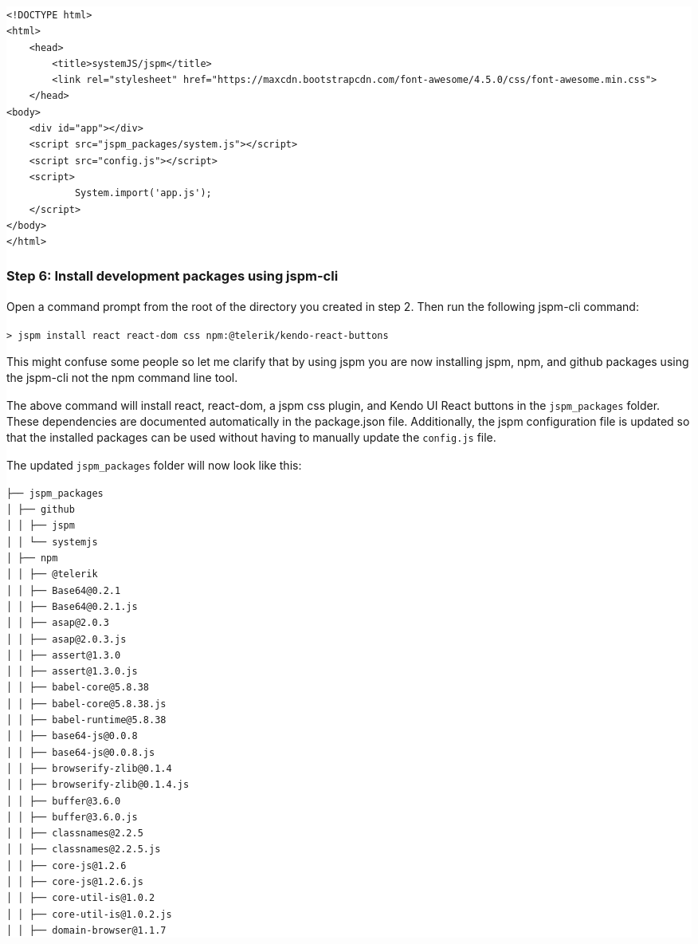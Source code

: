 ```
<!DOCTYPE html>
<html>
    <head>
		<title>systemJS/jspm</title>
		<link rel="stylesheet" href="https://maxcdn.bootstrapcdn.com/font-awesome/4.5.0/css/font-awesome.min.css">
    </head>
<body>
    <div id="app"></div>
	<script src="jspm_packages/system.js"></script>
	<script src="config.js"></script>
	<script>
    		System.import('app.js');
  	</script>
</body>
</html>
```

### Step 6: Install development packages using jspm-cli

Open a command prompt from the root of the directory you created in step 2. Then run the following jspm-cli command:

```
> jspm install react react-dom css npm:@telerik/kendo-react-buttons
```

This might confuse some people so let me clarify that by using jspm you are now installing jspm, npm, and github packages using the jspm-cli not the npm command line tool.

The above command will install react, react-dom, a jspm css plugin, and Kendo UI React buttons in the `jspm_packages` folder. These dependencies are documented automatically in the package.json file. Additionally, the jspm configuration file is updated so that the installed packages can be used without having to manually update the `config.js` file.

The updated `jspm_packages` folder will now look like this:

```
├── jspm_packages
│ ├── github
│ │ ├── jspm
│ │ └── systemjs
│ ├── npm
│ │ ├── @telerik
│ │ ├── Base64@0.2.1
│ │ ├── Base64@0.2.1.js
│ │ ├── asap@2.0.3
│ │ ├── asap@2.0.3.js
│ │ ├── assert@1.3.0
│ │ ├── assert@1.3.0.js
│ │ ├── babel-core@5.8.38
│ │ ├── babel-core@5.8.38.js
│ │ ├── babel-runtime@5.8.38
│ │ ├── base64-js@0.0.8
│ │ ├── base64-js@0.0.8.js
│ │ ├── browserify-zlib@0.1.4
│ │ ├── browserify-zlib@0.1.4.js
│ │ ├── buffer@3.6.0
│ │ ├── buffer@3.6.0.js
│ │ ├── classnames@2.2.5
│ │ ├── classnames@2.2.5.js
│ │ ├── core-js@1.2.6
│ │ ├── core-js@1.2.6.js
│ │ ├── core-util-is@1.0.2
│ │ ├── core-util-is@1.0.2.js
│ │ ├── domain-browser@1.1.7
```